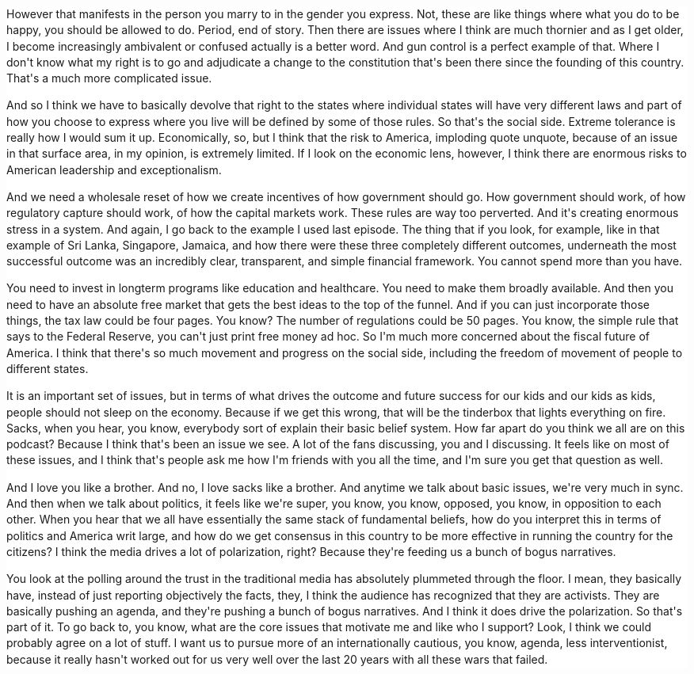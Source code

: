 However that manifests in the person you marry to in the gender you express. Not, these are like things where what you do to be happy, you should be allowed to do. Period, end of story. Then there are issues where I think are much thornier and as I get older, I become increasingly ambivalent or confused actually is a better word. And gun control is a perfect example of that. Where I don't know what my right is to go and adjudicate a change to the constitution that's been there since the founding of this country. That's a much more complicated issue.

And so I think we have to basically devolve that right to the states where individual states will have very different laws and part of how you choose to express where you live will be defined by some of those rules. So that's the social side. Extreme tolerance is really how I would sum it up. Economically, so, but I think that the risk to America, imploding quote unquote, because of an issue in that surface area, in my opinion, is extremely limited. If I look on the economic lens, however, I think there are enormous risks to American leadership and exceptionalism.

And we need a wholesale reset of how we create incentives of how government should go. How government should work, of how regulatory capture should work, of how the capital markets work. These rules are way too perverted. And it's creating enormous stress in a system. And again, I go back to the example I used last episode. The thing that if you look, for example, like in that example of Sri Lanka, Singapore, Jamaica, and how there were these three completely different outcomes, underneath the most successful outcome was an incredibly clear, transparent, and simple financial framework. You cannot spend more than you have.

You need to invest in longterm programs like education and healthcare. You need to make them broadly available. And then you need to have an absolute free market that gets the best ideas to the top of the funnel. And if you can just incorporate those things, the tax law could be four pages. You know? The number of regulations could be 50 pages. You know, the simple rule that says to the Federal Reserve, you can't just print free money ad hoc. So I'm much more concerned about the fiscal future of America. I think that there's so much movement and progress on the social side, including the freedom of movement of people to different states.

It is an important set of issues, but in terms of what drives the outcome and future success for our kids and our kids as kids, people should not sleep on the economy. Because if we get this wrong, that will be the tinderbox that lights everything on fire. Sacks, when you hear, you know, everybody sort of explain their basic belief system. How far apart do you think we all are on this podcast? Because I think that's been an issue we see. A lot of the fans discussing, you and I discussing. It feels like on most of these issues, and I think that's people ask me how I'm friends with you all the time, and I'm sure you get that question as well.

And I love you like a brother. And no, I love sacks like a brother. And anytime we talk about basic issues, we're very much in sync. And then when we talk about politics, it feels like we're super, you know, you know, opposed, you know, in opposition to each other. When you hear that we all have essentially the same stack of fundamental beliefs, how do you interpret this in terms of politics and America writ large, and how do we get consensus in this country to be more effective in running the country for the citizens? I think the media drives a lot of polarization, right? Because they're feeding us a bunch of bogus narratives.

You look at the polling around the trust in the traditional media has absolutely plummeted through the floor. I mean, they basically have, instead of just reporting objectively the facts, they, I think the audience has recognized that they are activists. They are basically pushing an agenda, and they're pushing a bunch of bogus narratives. And I think it does drive the polarization. So that's part of it. To go back to, you know, what are the core issues that motivate me and like who I support? Look, I think we could probably agree on a lot of stuff. I want us to pursue more of an internationally cautious, you know, agenda, less interventionist, because it really hasn't worked out for us very well over the last 20 years with all these wars that failed.
